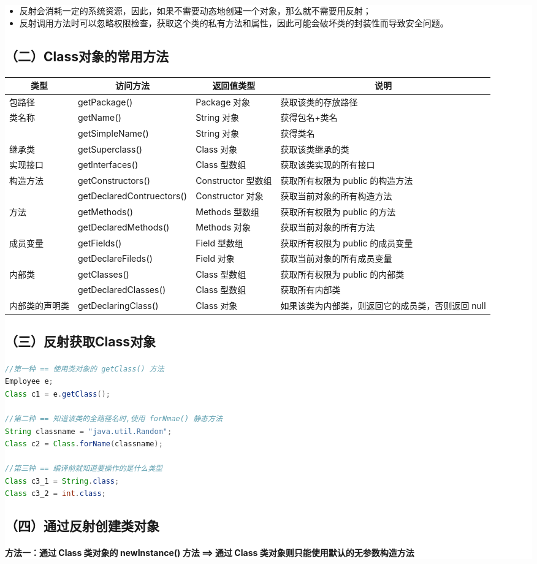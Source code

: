 - 反射会消耗一定的系统资源，因此，如果不需要动态地创建一个对象，那么就不需要用反射；
- 反射调用方法时可以忽略权限检查，获取这个类的私有方法和属性，因此可能会破坏类的封装性而导致安全问题。

## （二）Class对象的常用方法

| 类型           | 访问方法                  | 返回值类型         | 说明                                              |
| -------------- | ------------------------- | ------------------ | ------------------------------------------------- |
| 包路径         | getPackage()              | Package 对象       | 获取该类的存放路径                                |
| 类名称         | getName()                 | String 对象        | 获得包名+类名                                     |
|                | getSimpleName()           | String 对象        | 获得类名                                          |
| 继承类         | getSuperclass()           | Class 对象         | 获取该类继承的类                                  |
| 实现接口       | getlnterfaces()           | Class 型数组       | 获取该类实现的所有接口                            |
| 构造方法       | getConstructors()         | Constructor 型数组 | 获取所有权限为 public 的构造方法                  |
|                | getDeclaredContruectors() | Constructor 对象   | 获取当前对象的所有构造方法                        |
| 方法           | getMethods()              | Methods 型数组     | 获取所有权限为 public 的方法                      |
|                | getDeclaredMethods()      | Methods 对象       | 获取当前对象的所有方法                            |
| 成员变量       | getFields()               | Field 型数组       | 获取所有权限为 public 的成员变量                  |
|                | getDeclareFileds()        | Field 对象         | 获取当前对象的所有成员变量                        |
| 内部类         | getClasses()              | Class 型数组       | 获取所有权限为 public 的内部类                    |
|                | getDeclaredClasses()      | Class 型数组       | 获取所有内部类                                    |
| 内部类的声明类 | getDeclaringClass()       | Class 对象         | 如果该类为内部类，则返回它的成员类，否则返回 null |

## （三）反射获取Class对象

```java
//第一种 == 使用类对象的 getClass() 方法
Employee e;
Class c1 = e.getClass();

//第二种 == 知道该类的全路径名时,使用 forNmae() 静态方法
String classname = "java.util.Random";
Class c2 = Class.forName(classname);

//第三种 == 编译前就知道要操作的是什么类型
Class c3_1 = String.class;
Class c3_2 = int.class;
```

## （四）通过反射创建类对象

**方法一：通过 Class 类对象的 newInstance() 方法  ==>  通过 Class 类对象则只能使用默认的无参数构造方法**
